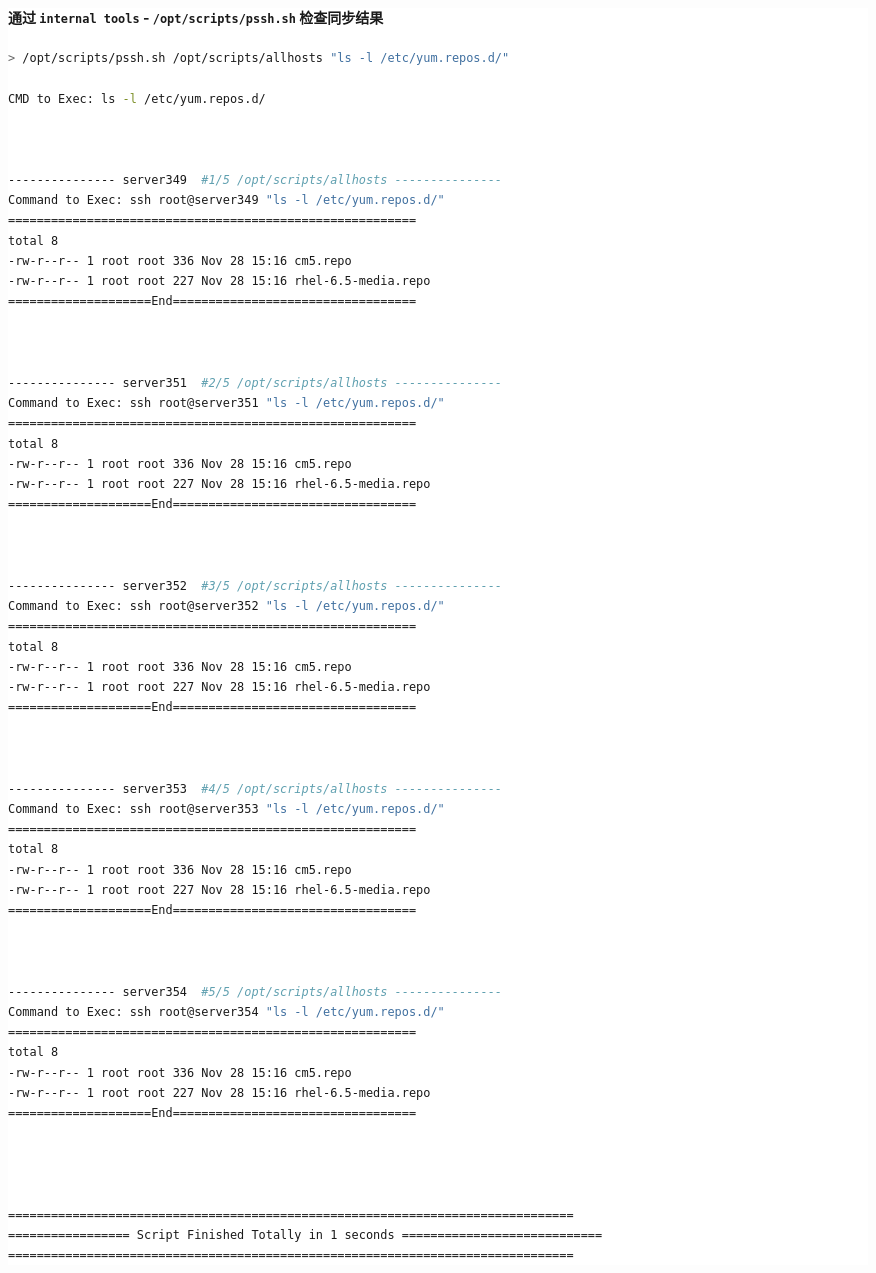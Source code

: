 #### 通过 `internal tools` - `/opt/scripts/pssh.sh` 检查同步结果

```bash
> /opt/scripts/pssh.sh /opt/scripts/allhosts "ls -l /etc/yum.repos.d/"

CMD to Exec: ls -l /etc/yum.repos.d/



--------------- server349  #1/5 /opt/scripts/allhosts ---------------
Command to Exec: ssh root@server349 "ls -l /etc/yum.repos.d/"
=========================================================
total 8
-rw-r--r-- 1 root root 336 Nov 28 15:16 cm5.repo
-rw-r--r-- 1 root root 227 Nov 28 15:16 rhel-6.5-media.repo
====================End==================================



--------------- server351  #2/5 /opt/scripts/allhosts ---------------
Command to Exec: ssh root@server351 "ls -l /etc/yum.repos.d/"
=========================================================
total 8
-rw-r--r-- 1 root root 336 Nov 28 15:16 cm5.repo
-rw-r--r-- 1 root root 227 Nov 28 15:16 rhel-6.5-media.repo
====================End==================================



--------------- server352  #3/5 /opt/scripts/allhosts ---------------
Command to Exec: ssh root@server352 "ls -l /etc/yum.repos.d/"
=========================================================
total 8
-rw-r--r-- 1 root root 336 Nov 28 15:16 cm5.repo
-rw-r--r-- 1 root root 227 Nov 28 15:16 rhel-6.5-media.repo
====================End==================================



--------------- server353  #4/5 /opt/scripts/allhosts ---------------
Command to Exec: ssh root@server353 "ls -l /etc/yum.repos.d/"
=========================================================
total 8
-rw-r--r-- 1 root root 336 Nov 28 15:16 cm5.repo
-rw-r--r-- 1 root root 227 Nov 28 15:16 rhel-6.5-media.repo
====================End==================================



--------------- server354  #5/5 /opt/scripts/allhosts ---------------
Command to Exec: ssh root@server354 "ls -l /etc/yum.repos.d/"
=========================================================
total 8
-rw-r--r-- 1 root root 336 Nov 28 15:16 cm5.repo
-rw-r--r-- 1 root root 227 Nov 28 15:16 rhel-6.5-media.repo
====================End==================================




===============================================================================
================= Script Finished Totally in 1 seconds ============================
===============================================================================
```